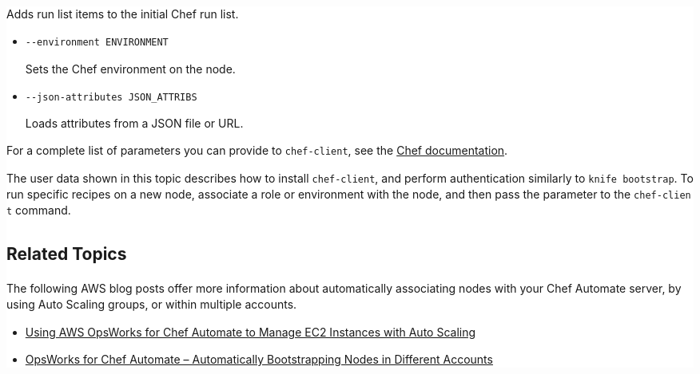   Adds run list items to the initial Chef run list\.

+ `--environment ENVIRONMENT`

  Sets the Chef environment on the node\.

+ `--json-attributes JSON_ATTRIBS`

  Loads attributes from a JSON file or URL\.

For a complete list of parameters you can provide to `chef-client`, see the [Chef documentation](https://docs.chef.io/ctl_chef_client.html)\.

The user data shown in this topic describes how to install `chef-client`, and perform authentication similarly to `knife bootstrap`\. To run specific recipes on a new node, associate a role or environment with the node, and then pass the parameter to the `chef-client` command\.

## Related Topics<a name="opscm-unattend-assoc-related"></a>

The following AWS blog posts offer more information about automatically associating nodes with your Chef Automate server, by using Auto Scaling groups, or within multiple accounts\.

+ [Using AWS OpsWorks for Chef Automate to Manage EC2 Instances with Auto Scaling](https://aws.amazon.com/blogs/mt/using-aws-opsworks-for-chef-automate-to-manage-ec2-instances-with-auto-scaling/)

+ [OpsWorks for Chef Automate – Automatically Bootstrapping Nodes in Different Accounts](https://aws.amazon.com/blogs/mt/opsworks-for-chef-automate-automatically-bootstrapping-nodes-in-different-accounts/)